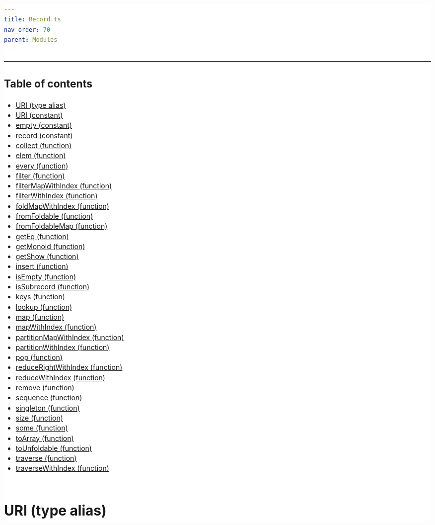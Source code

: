 ```yaml
---
title: Record.ts
nav_order: 70
parent: Modules
---
```


---

<h2 class="text-delta">Table of contents</h2>

- [URI (type alias)](#uri-type-alias)
- [URI (constant)](#uri-constant)
- [empty (constant)](#empty-constant)
- [record (constant)](#record-constant)
- [collect (function)](#collect-function)
- [elem (function)](#elem-function)
- [every (function)](#every-function)
- [filter (function)](#filter-function)
- [filterMapWithIndex (function)](#filtermapwithindex-function)
- [filterWithIndex (function)](#filterwithindex-function)
- [foldMapWithIndex (function)](#foldmapwithindex-function)
- [fromFoldable (function)](#fromfoldable-function)
- [fromFoldableMap (function)](#fromfoldablemap-function)
- [getEq (function)](#geteq-function)
- [getMonoid (function)](#getmonoid-function)
- [getShow (function)](#getshow-function)
- [insert (function)](#insert-function)
- [isEmpty (function)](#isempty-function)
- [isSubrecord (function)](#issubrecord-function)
- [keys (function)](#keys-function)
- [lookup (function)](#lookup-function)
- [map (function)](#map-function)
- [mapWithIndex (function)](#mapwithindex-function)
- [partitionMapWithIndex (function)](#partitionmapwithindex-function)
- [partitionWithIndex (function)](#partitionwithindex-function)
- [pop (function)](#pop-function)
- [reduceRightWithIndex (function)](#reducerightwithindex-function)
- [reduceWithIndex (function)](#reducewithindex-function)
- [remove (function)](#remove-function)
- [sequence (function)](#sequence-function)
- [singleton (function)](#singleton-function)
- [size (function)](#size-function)
- [some (function)](#some-function)
- [toArray (function)](#toarray-function)
- [toUnfoldable (function)](#tounfoldable-function)
- [traverse (function)](#traverse-function)
- [traverseWithIndex (function)](#traversewithindex-function)

---

# URI (type alias)
